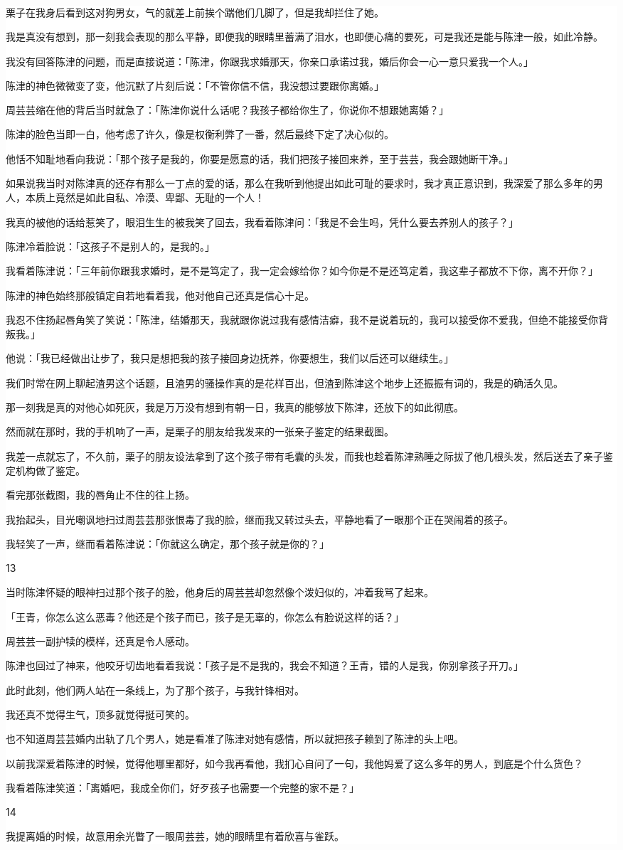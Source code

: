 栗子在我身后看到这对狗男女，气的就差上前挨个踹他们几脚了，但是我却拦住了她。

我是真没有想到，那一刻我会表现的那么平静，即便我的眼睛里蓄满了泪水，也即便心痛的要死，可是我还是能与陈津一般，如此冷静。

我没有回答陈津的问题，而是直接说道：「陈津，你跟我求婚那天，你亲口承诺过我，婚后你会一心一意只爱我一个人。」

陈津的神色微微变了变，他沉默了片刻后说：「不管你信不信，我没想过要跟你离婚。」

周芸芸缩在他的背后当时就急了：「陈津你说什么话呢？我孩子都给你生了，你说你不想跟她离婚？」

陈津的脸色当即一白，他考虑了许久，像是权衡利弊了一番，然后最终下定了决心似的。

他恬不知耻地看向我说：「那个孩子是我的，你要是愿意的话，我们把孩子接回来养，至于芸芸，我会跟她断干净。」

如果说我当时对陈津真的还存有那么一丁点的爱的话，那么在我听到他提出如此可耻的要求时，我才真正意识到，我深爱了那么多年的男人，本质上竟然是如此自私、冷漠、卑鄙、无耻的一个人！

我真的被他的话给惹笑了，眼泪生生的被我笑了回去，我看着陈津问：「我是不会生吗，凭什么要去养别人的孩子？」

陈津冷着脸说：「这孩子不是别人的，是我的。」

我看着陈津说：「三年前你跟我求婚时，是不是笃定了，我一定会嫁给你？如今你是不是还笃定着，我这辈子都放不下你，离不开你？」

陈津的神色始终那般镇定自若地看着我，他对他自己还真是信心十足。

我忍不住扬起唇角笑了笑说：「陈津，结婚那天，我就跟你说过我有感情洁癖，我不是说着玩的，我可以接受你不爱我，但绝不能接受你背叛我。」

他说：「我已经做出让步了，我只是想把我的孩子接回身边抚养，你要想生，我们以后还可以继续生。」

我们时常在网上聊起渣男这个话题，且渣男的骚操作真的是花样百出，但渣到陈津这个地步上还振振有词的，我是的确活久见。

那一刻我是真的对他心如死灰，我是万万没有想到有朝一日，我真的能够放下陈津，还放下的如此彻底。

然而就在那时，我的手机响了一声，是栗子的朋友给我发来的一张亲子鉴定的结果截图。

我差一点就忘了，不久前，栗子的朋友设法拿到了这个孩子带有毛囊的头发，而我也趁着陈津熟睡之际拔了他几根头发，然后送去了亲子鉴定机构做了鉴定。

看完那张截图，我的唇角止不住的往上扬。

我抬起头，目光嘲讽地扫过周芸芸那张恨毒了我的脸，继而我又转过头去，平静地看了一眼那个正在哭闹着的孩子。

我轻笑了一声，继而看着陈津说：「你就这么确定，那个孩子就是你的？」

13

当时陈津怀疑的眼神扫过那个孩子的脸，他身后的周芸芸却忽然像个泼妇似的，冲着我骂了起来。

「王青，你怎么这么恶毒？他还是个孩子而已，孩子是无辜的，你怎么有脸说这样的话？」

周芸芸一副护犊的模样，还真是令人感动。

陈津也回过了神来，他咬牙切齿地看着我说：「孩子是不是我的，我会不知道？王青，错的人是我，你别拿孩子开刀。」

此时此刻，他们两人站在一条线上，为了那个孩子，与我针锋相对。

我还真不觉得生气，顶多就觉得挺可笑的。

也不知道周芸芸婚内出轨了几个男人，她是看准了陈津对她有感情，所以就把孩子赖到了陈津的头上吧。

以前我深爱着陈津的时候，觉得他哪里都好，如今我再看他，我扪心自问了一句，我他妈爱了这么多年的男人，到底是个什么货色？

我看着陈津笑道：「离婚吧，我成全你们，好歹孩子也需要一个完整的家不是？」

14

我提离婚的时候，故意用余光瞥了一眼周芸芸，她的眼睛里有着欣喜与雀跃。
